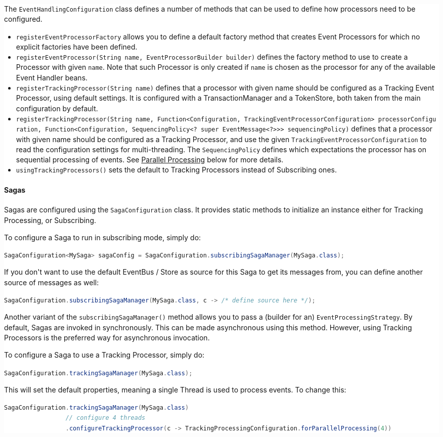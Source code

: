 The `EventHandlingConfiguration` class defines a number of methods that can be used to define how processors need to be configured.

* `registerEventProcessorFactory` allows you to define a default factory method that creates Event Processors for which no explicit factories have been defined.
* `registerEventProcessor(String name, EventProcessorBuilder builder)` defines the factory method to use to create a Processor with given `name`. Note that such Processor is only created if `name` is chosen as the processor for any of the available Event Handler beans.
* `registerTrackingProcessor(String name)` defines that a processor with given name should be configured as a Tracking Event Processor, using default settings. It is configured with a TransactionManager and a TokenStore, both taken from the main configuration by default.
* `registerTrackingProcessor(String name, Function<Configuration, TrackingEventProcessorConfiguration> processorConfiguration, Function<Configuration, SequencingPolicy<? super EventMessage<?>>> sequencingPolicy)` defines that a processor with given name should be configured as a Tracking Processor, and use the given `TrackingEventProcessorConfiguration` to read the configuration settings for multi-threading. The `SequencingPolicy` defines which expectations the processor has on sequential processing of events. See [Parallel Processing](event-processing.md#parallel-processing) below for more details.
* `usingTrackingProcessors()` sets the default to Tracking Processors instead of Subscribing ones.

#### Sagas

Sagas are configured using the `SagaConfiguration` class. It provides static methods to initialize an instance either for Tracking Processing, or Subscribing.

To configure a Saga to run in subscribing mode, simply do:

```java
SagaConfiguration<MySaga> sagaConfig = SagaConfiguration.subscribingSagaManager(MySaga.class);
```

If you don't want to use the default EventBus / Store as source for this Saga to get its messages from, you can define another source of messages as well:

```java
SagaConfiguration.subscribingSagaManager(MySaga.class, c -> /* define source here */);
```

Another variant of the `subscribingSagaManager()` method allows you to pass a \(builder for an\) `EventProcessingStrategy`. By default, Sagas are invoked in synchronously. This can be made asynchronous using this method. However, using Tracking Processors is the preferred way for asynchronous invocation.

To configure a Saga to use a Tracking Processor, simply do:

```java
SagaConfiguration.trackingSagaManager(MySaga.class);
```

This will set the default properties, meaning a single Thread is used to process events. To change this:

```java
SagaConfiguration.trackingSagaManager(MySaga.class)
                 // configure 4 threads
                 .configureTrackingProcessor(c -> TrackingProcessingConfiguration.forParallelProcessing(4))
```
